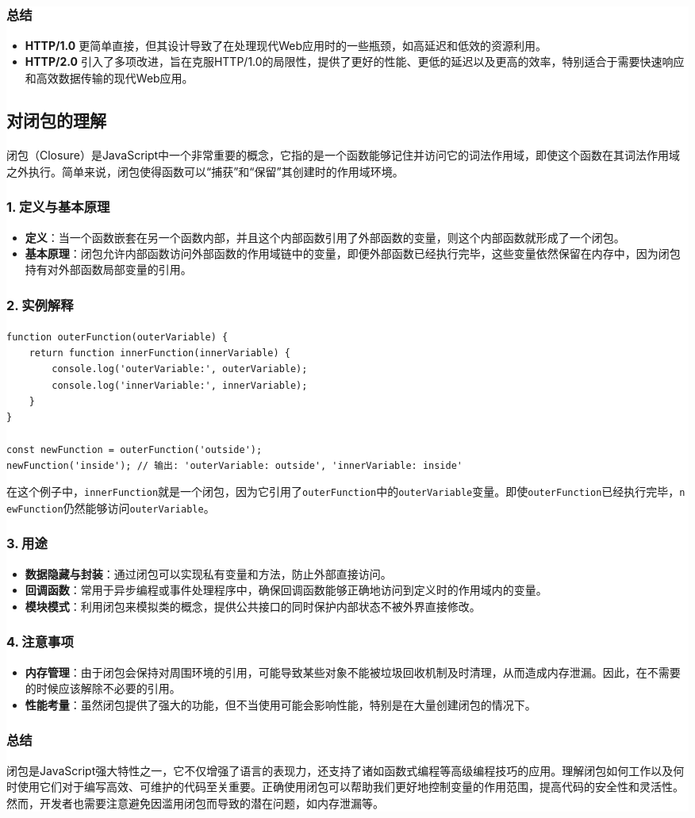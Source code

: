 ### 总结

- **HTTP/1.0** 更简单直接，但其设计导致了在处理现代Web应用时的一些瓶颈，如高延迟和低效的资源利用。
- **HTTP/2.0** 引入了多项改进，旨在克服HTTP/1.0的局限性，提供了更好的性能、更低的延迟以及更高的效率，特别适合于需要快速响应和高效数据传输的现代Web应用。

## 对闭包的理解

闭包（Closure）是JavaScript中一个非常重要的概念，它指的是一个函数能够记住并访问它的词法作用域，即使这个函数在其词法作用域之外执行。简单来说，闭包使得函数可以“捕获”和“保留”其创建时的作用域环境。

### 1. 定义与基本原理

- **定义**：当一个函数嵌套在另一个函数内部，并且这个内部函数引用了外部函数的变量，则这个内部函数就形成了一个闭包。
- **基本原理**：闭包允许内部函数访问外部函数的作用域链中的变量，即便外部函数已经执行完毕，这些变量依然保留在内存中，因为闭包持有对外部函数局部变量的引用。

### 2. 实例解释

```
function outerFunction(outerVariable) {
    return function innerFunction(innerVariable) {
        console.log('outerVariable:', outerVariable);
        console.log('innerVariable:', innerVariable);
    }
}

const newFunction = outerFunction('outside');
newFunction('inside'); // 输出: 'outerVariable: outside', 'innerVariable: inside'
```

在这个例子中，`innerFunction`就是一个闭包，因为它引用了`outerFunction`中的`outerVariable`变量。即使`outerFunction`已经执行完毕，`newFunction`仍然能够访问`outerVariable`。

### 3. 用途

- **数据隐藏与封装**：通过闭包可以实现私有变量和方法，防止外部直接访问。
- **回调函数**：常用于异步编程或事件处理程序中，确保回调函数能够正确地访问到定义时的作用域内的变量。
- **模块模式**：利用闭包来模拟类的概念，提供公共接口的同时保护内部状态不被外界直接修改。

### 4. 注意事项

- **内存管理**：由于闭包会保持对周围环境的引用，可能导致某些对象不能被垃圾回收机制及时清理，从而造成内存泄漏。因此，在不需要的时候应该解除不必要的引用。
- **性能考量**：虽然闭包提供了强大的功能，但不当使用可能会影响性能，特别是在大量创建闭包的情况下。

### 总结

闭包是JavaScript强大特性之一，它不仅增强了语言的表现力，还支持了诸如函数式编程等高级编程技巧的应用。理解闭包如何工作以及何时使用它们对于编写高效、可维护的代码至关重要。正确使用闭包可以帮助我们更好地控制变量的作用范围，提高代码的安全性和灵活性。然而，开发者也需要注意避免因滥用闭包而导致的潜在问题，如内存泄漏等。